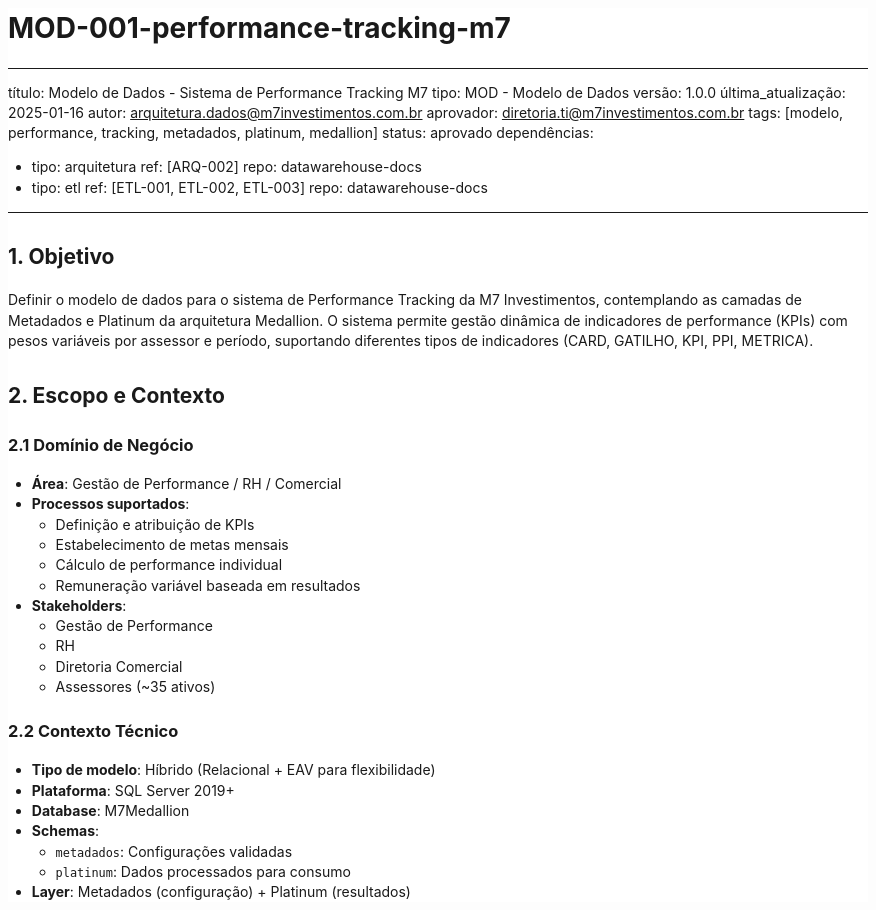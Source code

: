 # MOD-001-performance-tracking-m7

---
título: Modelo de Dados - Sistema de Performance Tracking M7
tipo: MOD - Modelo de Dados
versão: 1.0.0
última_atualização: 2025-01-16
autor: arquitetura.dados@m7investimentos.com.br
aprovador: diretoria.ti@m7investimentos.com.br
tags: [modelo, performance, tracking, metadados, platinum, medallion]
status: aprovado
dependências:
  - tipo: arquitetura
    ref: [ARQ-002]
    repo: datawarehouse-docs
  - tipo: etl
    ref: [ETL-001, ETL-002, ETL-003]
    repo: datawarehouse-docs
---

## 1. Objetivo

Definir o modelo de dados para o sistema de Performance Tracking da M7 Investimentos, contemplando as camadas de Metadados e Platinum da arquitetura Medallion. O sistema permite gestão dinâmica de indicadores de performance (KPIs) com pesos variáveis por assessor e período, suportando diferentes tipos de indicadores (CARD, GATILHO, KPI, PPI, METRICA).

## 2. Escopo e Contexto

### 2.1 Domínio de Negócio
- **Área**: Gestão de Performance / RH / Comercial
- **Processos suportados**: 
  - Definição e atribuição de KPIs
  - Estabelecimento de metas mensais
  - Cálculo de performance individual
  - Remuneração variável baseada em resultados
- **Stakeholders**: 
  - Gestão de Performance
  - RH
  - Diretoria Comercial
  - Assessores (~35 ativos)

### 2.2 Contexto Técnico
- **Tipo de modelo**: Híbrido (Relacional + EAV para flexibilidade)
- **Plataforma**: SQL Server 2019+
- **Database**: M7Medallion
- **Schemas**: 
  - `metadados`: Configurações validadas
  - `platinum`: Dados processados para consumo
- **Layer**: Metadados (configuração) + Platinum (resultados)
